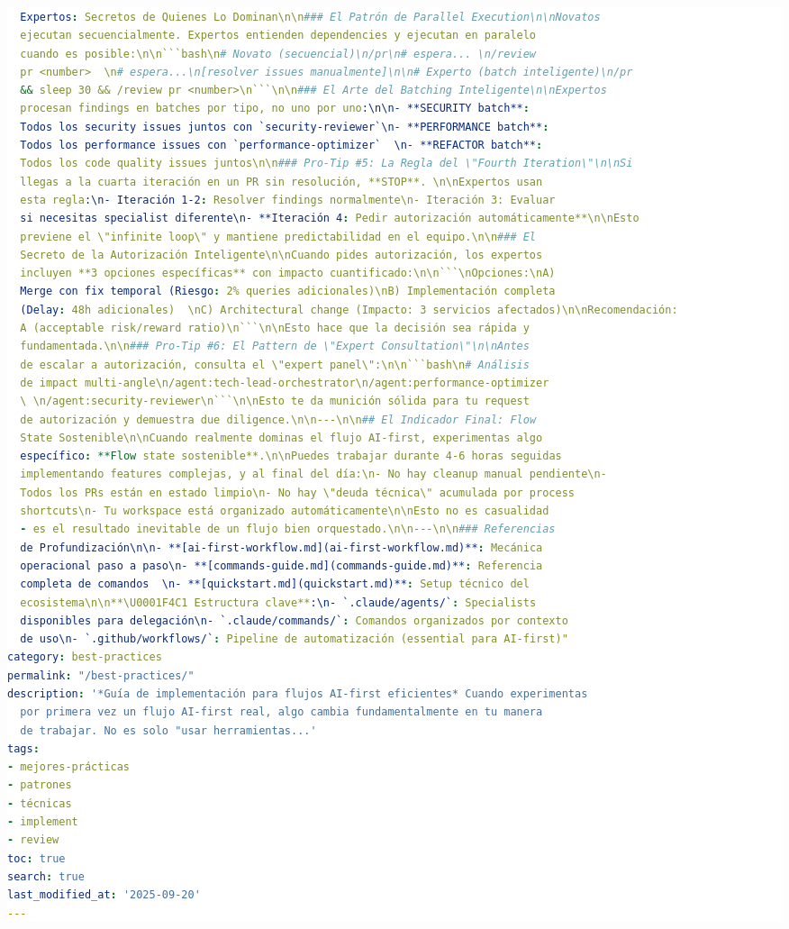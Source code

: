 ```yaml
  Expertos: Secretos de Quienes Lo Dominan\n\n### El Patrón de Parallel Execution\n\nNovatos
  ejecutan secuencialmente. Expertos entienden dependencies y ejecutan en paralelo
  cuando es posible:\n\n```bash\n# Novato (secuencial)\n/pr\n# espera... \n/review
  pr <number>  \n# espera...\n[resolver issues manualmente]\n\n# Experto (batch inteligente)\n/pr
  && sleep 30 && /review pr <number>\n```\n\n### El Arte del Batching Inteligente\n\nExpertos
  procesan findings en batches por tipo, no uno por uno:\n\n- **SECURITY batch**:
  Todos los security issues juntos con `security-reviewer`\n- **PERFORMANCE batch**:
  Todos los performance issues con `performance-optimizer`  \n- **REFACTOR batch**:
  Todos los code quality issues juntos\n\n### Pro-Tip #5: La Regla del \"Fourth Iteration\"\n\nSi
  llegas a la cuarta iteración en un PR sin resolución, **STOP**. \n\nExpertos usan
  esta regla:\n- Iteración 1-2: Resolver findings normalmente\n- Iteración 3: Evaluar
  si necesitas specialist diferente\n- **Iteración 4: Pedir autorización automáticamente**\n\nEsto
  previene el \"infinite loop\" y mantiene predictabilidad en el equipo.\n\n### El
  Secreto de la Autorización Inteligente\n\nCuando pides autorización, los expertos
  incluyen **3 opciones específicas** con impacto cuantificado:\n\n```\nOpciones:\nA)
  Merge con fix temporal (Riesgo: 2% queries adicionales)\nB) Implementación completa
  (Delay: 48h adicionales)  \nC) Architectural change (Impacto: 3 servicios afectados)\n\nRecomendación:
  A (acceptable risk/reward ratio)\n```\n\nEsto hace que la decisión sea rápida y
  fundamentada.\n\n### Pro-Tip #6: El Pattern de \"Expert Consultation\"\n\nAntes
  de escalar a autorización, consulta el \"expert panel\":\n\n```bash\n# Análisis
  de impact multi-angle\n/agent:tech-lead-orchestrator\n/agent:performance-optimizer
  \ \n/agent:security-reviewer\n```\n\nEsto te da munición sólida para tu request
  de autorización y demuestra due diligence.\n\n---\n\n## El Indicador Final: Flow
  State Sostenible\n\nCuando realmente dominas el flujo AI-first, experimentas algo
  específico: **Flow state sostenible**.\n\nPuedes trabajar durante 4-6 horas seguidas
  implementando features complejas, y al final del día:\n- No hay cleanup manual pendiente\n-
  Todos los PRs están en estado limpio\n- No hay \"deuda técnica\" acumulada por process
  shortcuts\n- Tu workspace está organizado automáticamente\n\nEsto no es casualidad
  - es el resultado inevitable de un flujo bien orquestado.\n\n---\n\n### Referencias
  de Profundización\n\n- **[ai-first-workflow.md](ai-first-workflow.md)**: Mecánica
  operacional paso a paso\n- **[commands-guide.md](commands-guide.md)**: Referencia
  completa de comandos  \n- **[quickstart.md](quickstart.md)**: Setup técnico del
  ecosistema\n\n**\U0001F4C1 Estructura clave**:\n- `.claude/agents/`: Specialists
  disponibles para delegación\n- `.claude/commands/`: Comandos organizados por contexto
  de uso\n- `.github/workflows/`: Pipeline de automatización (essential para AI-first)"
category: best-practices
permalink: "/best-practices/"
description: '*Guía de implementación para flujos AI-first eficientes* Cuando experimentas
  por primera vez un flujo AI-first real, algo cambia fundamentalmente en tu manera
  de trabajar. No es solo "usar herramientas...'
tags:
- mejores-prácticas
- patrones
- técnicas
- implement
- review
toc: true
search: true
last_modified_at: '2025-09-20'
---
```
